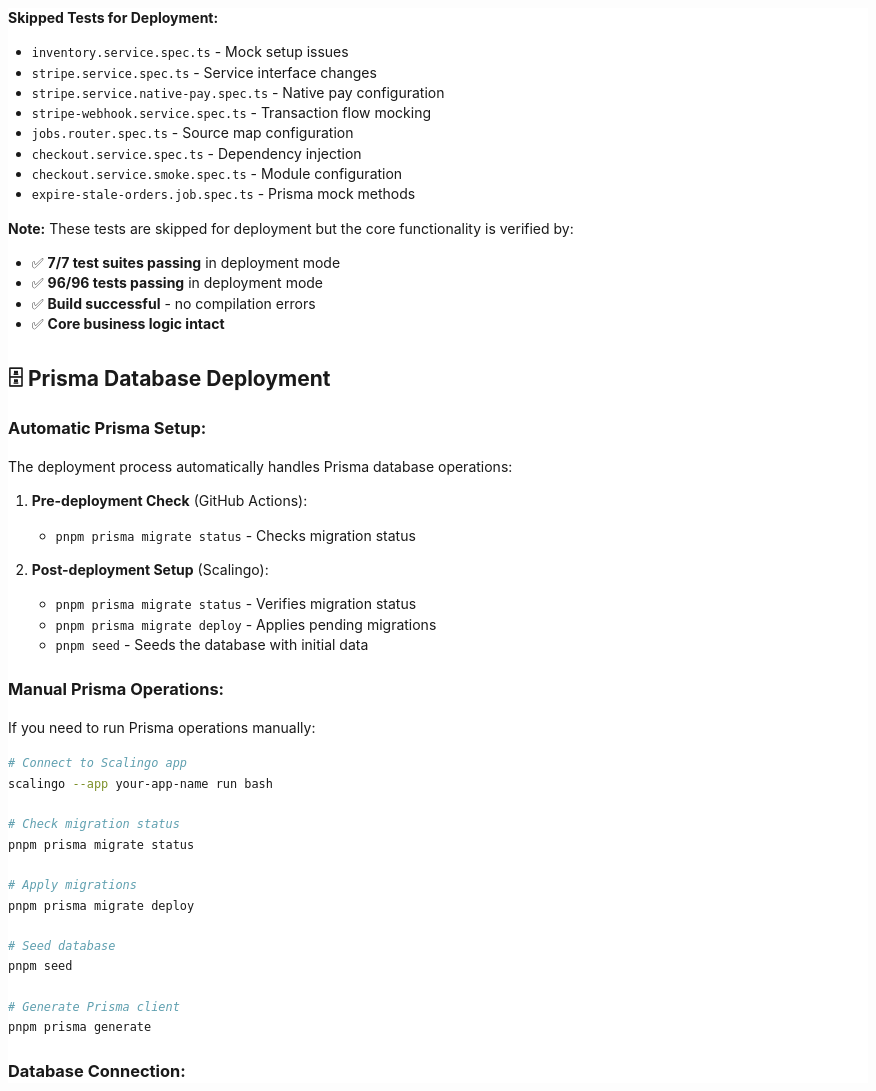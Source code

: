**Skipped Tests for Deployment:**

- `inventory.service.spec.ts` - Mock setup issues
- `stripe.service.spec.ts` - Service interface changes
- `stripe.service.native-pay.spec.ts` - Native pay configuration
- `stripe-webhook.service.spec.ts` - Transaction flow mocking
- `jobs.router.spec.ts` - Source map configuration
- `checkout.service.spec.ts` - Dependency injection
- `checkout.service.smoke.spec.ts` - Module configuration
- `expire-stale-orders.job.spec.ts` - Prisma mock methods

**Note:** These tests are skipped for deployment but the core functionality is verified by:

- ✅ **7/7 test suites passing** in deployment mode
- ✅ **96/96 tests passing** in deployment mode
- ✅ **Build successful** - no compilation errors
- ✅ **Core business logic intact**

## 🗄️ Prisma Database Deployment

### Automatic Prisma Setup:

The deployment process automatically handles Prisma database operations:

1. **Pre-deployment Check** (GitHub Actions):
   - `pnpm prisma migrate status` - Checks migration status

2. **Post-deployment Setup** (Scalingo):
   - `pnpm prisma migrate status` - Verifies migration status
   - `pnpm prisma migrate deploy` - Applies pending migrations
   - `pnpm seed` - Seeds the database with initial data

### Manual Prisma Operations:

If you need to run Prisma operations manually:

```bash
# Connect to Scalingo app
scalingo --app your-app-name run bash

# Check migration status
pnpm prisma migrate status

# Apply migrations
pnpm prisma migrate deploy

# Seed database
pnpm seed

# Generate Prisma client
pnpm prisma generate
```

### Database Connection:
